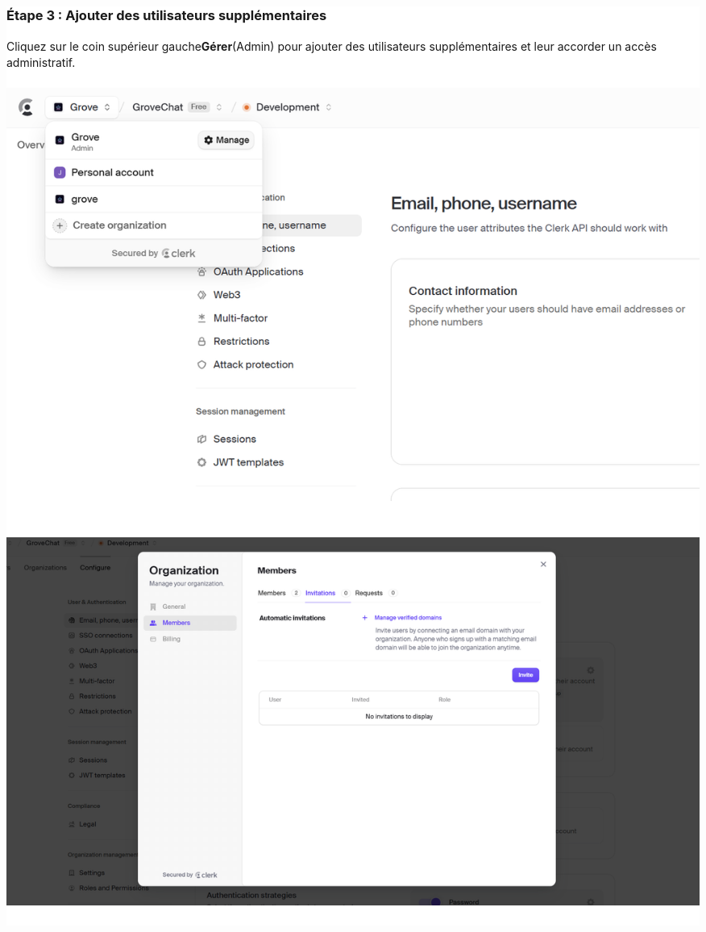 ### Étape 3 : Ajouter des utilisateurs supplémentaires

Cliquez sur le coin supérieur gauche**Gérer**(Admin) pour ajouter des utilisateurs supplémentaires et leur accorder un accès administratif.<img src="./docs/images/clerk/clerk12.png" alt="settings" style="max-width: 100%; height: auto; margin: 20px 0;"/><img src="./docs/images/clerk/clerk13.png" alt="settings" style="max-width: 100%; height: auto; margin: 20px 0;"/>
